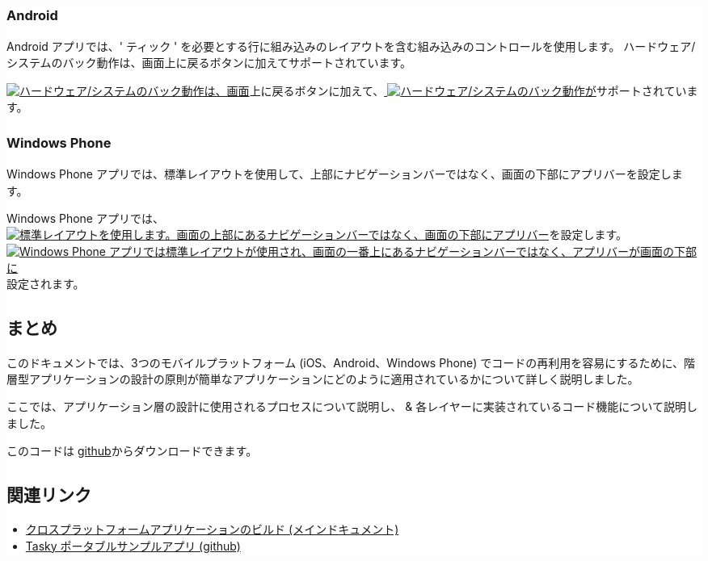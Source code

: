  <a name="Android"></a>

### <a name="android"></a>Android

Android アプリでは、' ティック ' を必要とする行に組み込みのレイアウトを含む組み込みのコントロールを使用します。 ハードウェア/システムのバック動作は、画面上に戻るボタンに加えてサポートされています。

 [ ![ ハードウェア/システムのバック動作は、画面](case-study-tasky-images/android-taskylist.png)](case-study-tasky-images/android-taskylist.png#lightbox)上に戻るボタンに加えて、[ ![ ハードウェア/システムのバック動作が](case-study-tasky-images/android-taskylist.png)](case-study-tasky-images/android-taskylist.png#lightbox)サポートされています。

 <a name="Windows_Phone"></a>

### <a name="windows-phone"></a>Windows Phone

Windows Phone アプリでは、標準レイアウトを使用して、上部にナビゲーションバーではなく、画面の下部にアプリバーを設定します。

 Windows Phone アプリでは、 [ ![ 標準レイアウトを使用します。画面の上部にあるナビゲーションバーではなく、画面の下部にアプリバー](case-study-tasky-images/wp-taskylist.png)](case-study-tasky-images/wp-taskylist.png#lightbox)を設定します。 [ ![ Windows Phone アプリでは標準レイアウトが使用され、画面の一番上にあるナビゲーションバーではなく、アプリバーが画面の下部に](case-study-tasky-images/wp-taskylist.png)](case-study-tasky-images/wp-taskylist.png#lightbox)設定されます。

 <a name="Summary"></a>

## <a name="summary"></a>まとめ

このドキュメントでは、3つのモバイルプラットフォーム (iOS、Android、Windows Phone) でコードの再利用を容易にするために、階層型アプリケーションの設計の原則が簡単なアプリケーションにどのように適用されているかについて詳しく説明しました。

ここでは、アプリケーション層の設計に使用されるプロセスについて説明し、 &amp; 各レイヤーに実装されているコード機能について説明しました。

このコードは [github](https://github.com/xamarin/mobile-samples/tree/master/TaskyPortable)からダウンロードできます。

## <a name="related-links"></a>関連リンク

- [クロスプラットフォームアプリケーションのビルド (メインドキュメント)](~/cross-platform/app-fundamentals/building-cross-platform-applications/index.md)
- [Tasky ポータブルサンプルアプリ (github)](https://github.com/xamarin/mobile-samples/tree/master/TaskyPortable)
